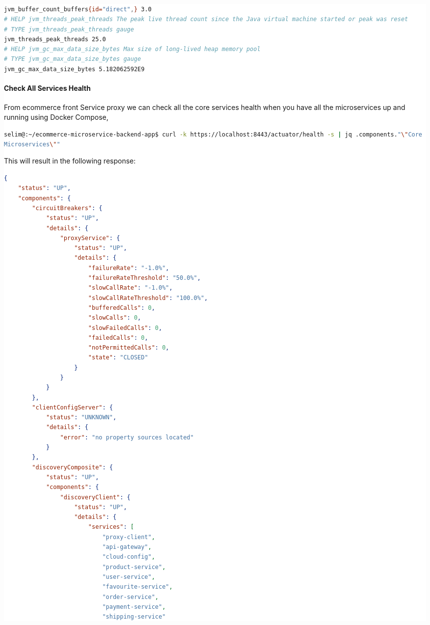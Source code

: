 ```bash
jvm_buffer_count_buffers{id="direct",} 3.0
# HELP jvm_threads_peak_threads The peak live thread count since the Java virtual machine started or peak was reset
# TYPE jvm_threads_peak_threads gauge
jvm_threads_peak_threads 25.0
# HELP jvm_gc_max_data_size_bytes Max size of long-lived heap memory pool
# TYPE jvm_gc_max_data_size_bytes gauge
jvm_gc_max_data_size_bytes 5.182062592E9
```

#### Check All Services Health
From ecommerce front Service proxy we can check all the core services health when you have all the
 microservices up and running using Docker Compose,
```bash
selim@:~/ecommerce-microservice-backend-app$ curl -k https://localhost:8443/actuator/health -s | jq .components."\"Core Microservices\""
```
This will result in the following response:
```json
{
    "status": "UP",
    "components": {
        "circuitBreakers": {
            "status": "UP",
            "details": {
                "proxyService": {
                    "status": "UP",
                    "details": {
                        "failureRate": "-1.0%",
                        "failureRateThreshold": "50.0%",
                        "slowCallRate": "-1.0%",
                        "slowCallRateThreshold": "100.0%",
                        "bufferedCalls": 0,
                        "slowCalls": 0,
                        "slowFailedCalls": 0,
                        "failedCalls": 0,
                        "notPermittedCalls": 0,
                        "state": "CLOSED"
                    }
                }
            }
        },
        "clientConfigServer": {
            "status": "UNKNOWN",
            "details": {
                "error": "no property sources located"
            }
        },
        "discoveryComposite": {
            "status": "UP",
            "components": {
                "discoveryClient": {
                    "status": "UP",
                    "details": {
                        "services": [
                            "proxy-client",
                            "api-gateway",
                            "cloud-config",
                            "product-service",
                            "user-service",
                            "favourite-service",
                            "order-service",
                            "payment-service",
                            "shipping-service"
```